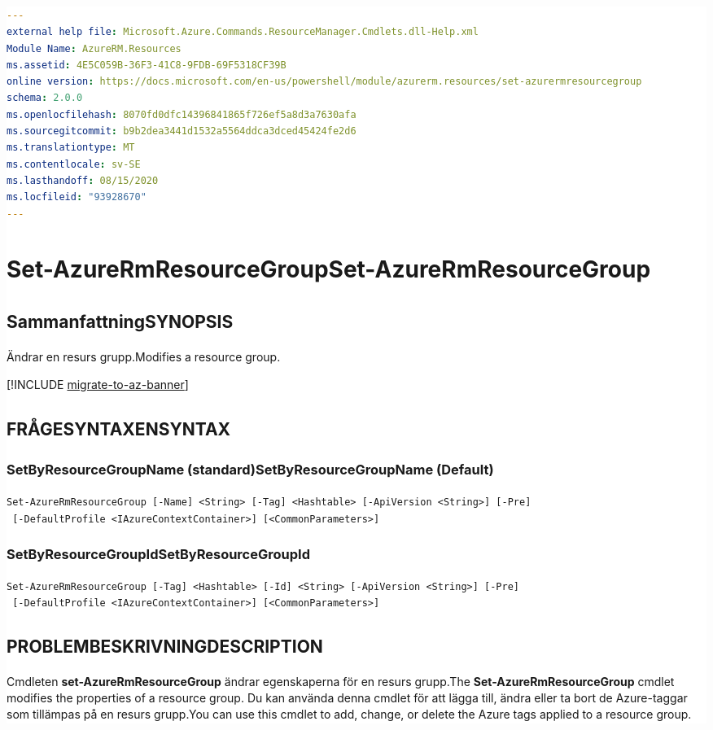 ```yaml
---
external help file: Microsoft.Azure.Commands.ResourceManager.Cmdlets.dll-Help.xml
Module Name: AzureRM.Resources
ms.assetid: 4E5C059B-36F3-41C8-9FDB-69F5318CF39B
online version: https://docs.microsoft.com/en-us/powershell/module/azurerm.resources/set-azurermresourcegroup
schema: 2.0.0
ms.openlocfilehash: 8070fd0dfc14396841865f726ef5a8d3a7630afa
ms.sourcegitcommit: b9b2dea3441d1532a5564ddca3dced45424fe2d6
ms.translationtype: MT
ms.contentlocale: sv-SE
ms.lasthandoff: 08/15/2020
ms.locfileid: "93928670"
---
```

# <span data-ttu-id="17173-101">Set-AzureRmResourceGroup</span><span class="sxs-lookup"><span data-stu-id="17173-101">Set-AzureRmResourceGroup</span></span>

## <span data-ttu-id="17173-102">Sammanfattning</span><span class="sxs-lookup"><span data-stu-id="17173-102">SYNOPSIS</span></span>
<span data-ttu-id="17173-103">Ändrar en resurs grupp.</span><span class="sxs-lookup"><span data-stu-id="17173-103">Modifies a resource group.</span></span>

[!INCLUDE [migrate-to-az-banner](../../includes/migrate-to-az-banner.md)]

## <span data-ttu-id="17173-104">FRÅGESYNTAXEN</span><span class="sxs-lookup"><span data-stu-id="17173-104">SYNTAX</span></span>

### <span data-ttu-id="17173-105">SetByResourceGroupName (standard)</span><span class="sxs-lookup"><span data-stu-id="17173-105">SetByResourceGroupName (Default)</span></span>
```
Set-AzureRmResourceGroup [-Name] <String> [-Tag] <Hashtable> [-ApiVersion <String>] [-Pre]
 [-DefaultProfile <IAzureContextContainer>] [<CommonParameters>]
```

### <span data-ttu-id="17173-106">SetByResourceGroupId</span><span class="sxs-lookup"><span data-stu-id="17173-106">SetByResourceGroupId</span></span>
```
Set-AzureRmResourceGroup [-Tag] <Hashtable> [-Id] <String> [-ApiVersion <String>] [-Pre]
 [-DefaultProfile <IAzureContextContainer>] [<CommonParameters>]
```

## <span data-ttu-id="17173-107">PROBLEMBESKRIVNING</span><span class="sxs-lookup"><span data-stu-id="17173-107">DESCRIPTION</span></span>
<span data-ttu-id="17173-108">Cmdleten **set-AzureRmResourceGroup** ändrar egenskaperna för en resurs grupp.</span><span class="sxs-lookup"><span data-stu-id="17173-108">The **Set-AzureRmResourceGroup** cmdlet modifies the properties of a resource group.</span></span>
<span data-ttu-id="17173-109">Du kan använda denna cmdlet för att lägga till, ändra eller ta bort de Azure-taggar som tillämpas på en resurs grupp.</span><span class="sxs-lookup"><span data-stu-id="17173-109">You can use this cmdlet to add, change, or delete the Azure tags applied to a resource group.</span></span>